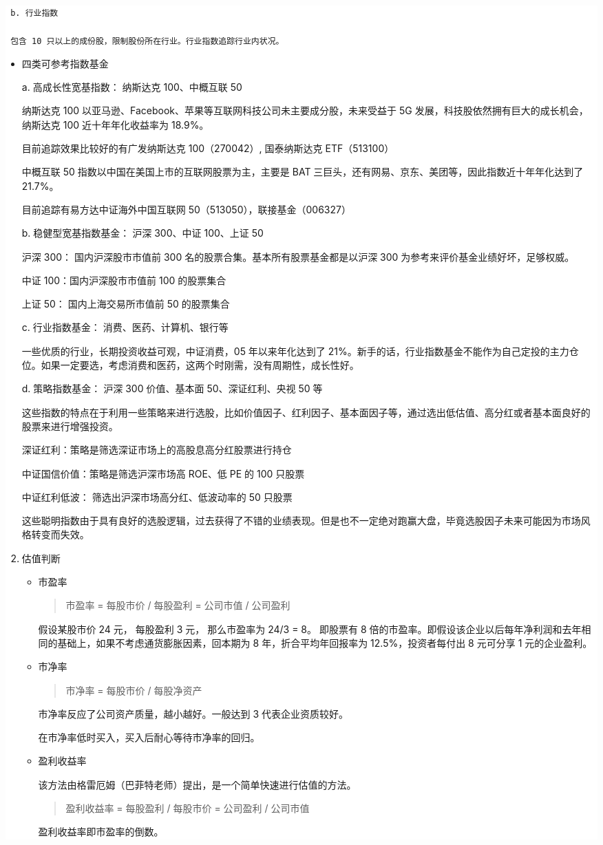      b. 行业指数

     包含 10 只以上的成份股，限制股份所在行业。行业指数追踪行业内状况。

   - 四类可参考指数基金

     a. 高成长性宽基指数： 纳斯达克 100、中概互联 50

     纳斯达克 100 以亚马逊、Facebook、苹果等互联网科技公司未主要成分股，未来受益于 5G 发展，科技股依然拥有巨大的成长机会，纳斯达克 100 近十年年化收益率为 18.9%。

     目前追踪效果比较好的有广发纳斯达克 100（270042）, 国泰纳斯达克 ETF（513100）

     中概互联 50 指数以中国在美国上市的互联网股票为主，主要是 BAT 三巨头，还有网易、京东、美团等，因此指数近十年年化达到了 21.7%。

     目前追踪有易方达中证海外中国互联网 50（513050），联接基金（006327）

     b. 稳健型宽基指数基金： 沪深 300、中证 100、上证 50

     沪深 300： 国内沪深股市市值前 300 名的股票合集。基本所有股票基金都是以沪深 300 为参考来评价基金业绩好坏，足够权威。

     中证 100：国内沪深股市市值前 100 的股票集合

     上证 50： 国内上海交易所市值前 50 的股票集合

     c. 行业指数基金： 消费、医药、计算机、银行等

     一些优质的行业，长期投资收益可观，中证消费，05 年以来年化达到了 21%。新手的话，行业指数基金不能作为自己定投的主力仓位。如果一定要选，考虑消费和医药，这两个时刚需，没有周期性，成长性好。

     d. 策略指数基金： 沪深 300 价值、基本面 50、深证红利、央视 50 等

     这些指数的特点在于利用一些策略来进行选股，比如价值因子、红利因子、基本面因子等，通过选出低估值、高分红或者基本面良好的股票来进行增强投资。

     深证红利：策略是筛选深证市场上的高股息高分红股票进行持仓

     中证国信价值：策略是筛选沪深市场高 ROE、低 PE 的 100 只股票

     中证红利低波： 筛选出沪深市场高分红、低波动率的 50 只股票

     这些聪明指数由于具有良好的选股逻辑，过去获得了不错的业绩表现。但是也不一定绝对跑赢大盘，毕竟选股因子未来可能因为市场风格转变而失效。

2. 估值判断

   - 市盈率

     > 市盈率 = 每股市价 / 每股盈利 = 公司市值 / 公司盈利

     假设某股市价 24 元， 每股盈利 3 元， 那么市盈率为 24/3 = 8。 即股票有 8 倍的市盈率。即假设该企业以后每年净利润和去年相同的基础上，如果不考虑通货膨胀因素，回本期为 8 年，折合平均年回报率为 12.5%，投资者每付出 8 元可分享 1 元的企业盈利。

   - 市净率

     > 市净率 = 每股市价 / 每股净资产

     市净率反应了公司资产质量，越小越好。一般达到 3 代表企业资质较好。

     在市净率低时买入，买入后耐心等待市净率的回归。

   - 盈利收益率

     该方法由格雷厄姆（巴菲特老师）提出，是一个简单快速进行估值的方法。

     > 盈利收益率 = 每股盈利 / 每股市价 = 公司盈利 / 公司市值

     盈利收益率即市盈率的倒数。
